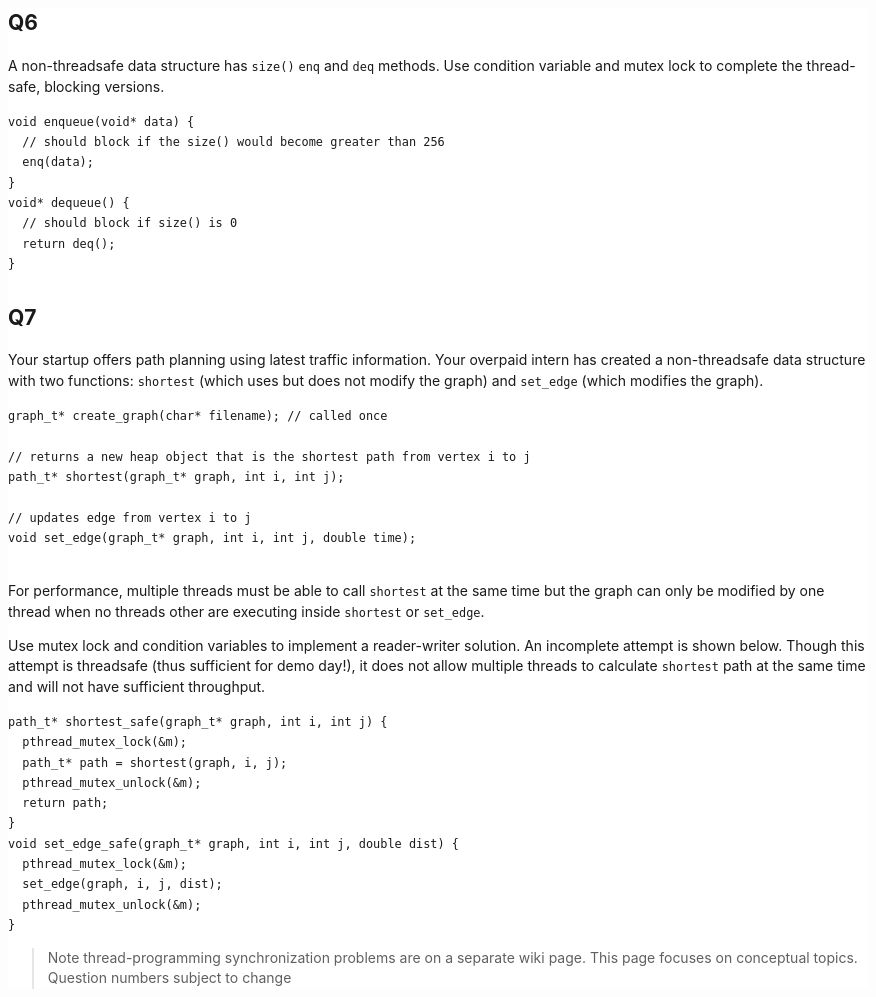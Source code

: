 ## Q6
A non-threadsafe data structure has `size()` `enq` and `deq` methods. Use condition variable and mutex lock to complete the thread-safe, blocking versions.
```
void enqueue(void* data) {
  // should block if the size() would become greater than 256
  enq(data);
}
void* dequeue() {
  // should block if size() is 0
  return deq();
}
```

## Q7
Your startup offers path planning using latest traffic information. Your overpaid intern has created a non-threadsafe data structure with two functions: `shortest` (which uses but does not modify the graph) and `set_edge` (which modifies the graph).
```
graph_t* create_graph(char* filename); // called once

// returns a new heap object that is the shortest path from vertex i to j
path_t* shortest(graph_t* graph, int i, int j); 

// updates edge from vertex i to j
void set_edge(graph_t* graph, int i, int j, double time); 
  
```
For performance, multiple threads must be able to call `shortest` at the same time but the graph can only be modified by one thread when no threads other are executing inside `shortest` or `set_edge`.
 
Use mutex lock and condition variables to implement a reader-writer solution. An incomplete attempt is shown below. Though this attempt is threadsafe (thus sufficient for demo day!), it does not allow multiple threads to calculate `shortest` path at the same time and will not have sufficient throughput.
```
path_t* shortest_safe(graph_t* graph, int i, int j) {
  pthread_mutex_lock(&m);
  path_t* path = shortest(graph, i, j);
  pthread_mutex_unlock(&m);
  return path;
}
void set_edge_safe(graph_t* graph, int i, int j, double dist) {
  pthread_mutex_lock(&m);
  set_edge(graph, i, j, dist);
  pthread_mutex_unlock(&m);
}
```
> Note thread-programming synchronization problems are on a separate wiki page. This page focuses on conceptual topics.
> Question numbers subject to change
 